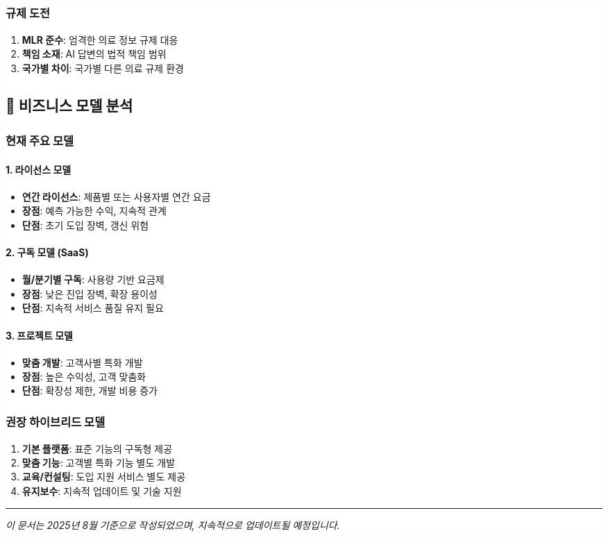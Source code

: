 ### 규제 도전
1. **MLR 준수**: 엄격한 의료 정보 규제 대응
2. **책임 소재**: AI 답변의 법적 책임 범위
3. **국가별 차이**: 국가별 다른 의료 규제 환경

## 💼 비즈니스 모델 분석

### 현재 주요 모델

#### 1. 라이선스 모델
- **연간 라이선스**: 제품별 또는 사용자별 연간 요금
- **장점**: 예측 가능한 수익, 지속적 관계
- **단점**: 초기 도입 장벽, 갱신 위험

#### 2. 구독 모델 (SaaS)
- **월/분기별 구독**: 사용량 기반 요금제
- **장점**: 낮은 진입 장벽, 확장 용이성
- **단점**: 지속적 서비스 품질 유지 필요

#### 3. 프로젝트 모델
- **맞춤 개발**: 고객사별 특화 개발
- **장점**: 높은 수익성, 고객 맞춤화
- **단점**: 확장성 제한, 개발 비용 증가

### 권장 하이브리드 모델
1. **기본 플랫폼**: 표준 기능의 구독형 제공
2. **맞춤 기능**: 고객별 특화 기능 별도 개발
3. **교육/컨설팅**: 도입 지원 서비스 별도 제공
4. **유지보수**: 지속적 업데이트 및 기술 지원

---

*이 문서는 2025년 8월 기준으로 작성되었으며, 지속적으로 업데이트될 예정입니다.*
